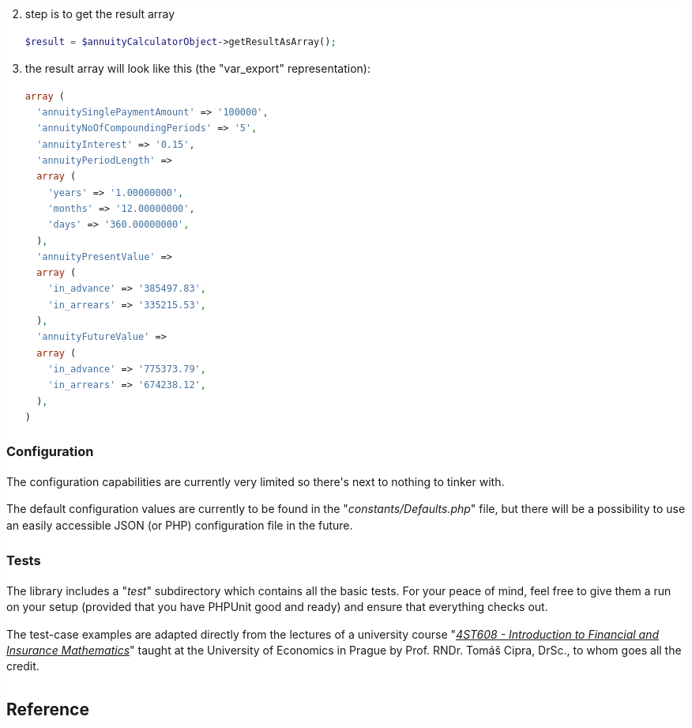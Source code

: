 2. step is to get the result array

    ```php
    $result = $annuityCalculatorObject->getResultAsArray();
    ```

3. the result array will look like this (the "var_export" representation):

    ```php
    array (
      'annuitySinglePaymentAmount' => '100000',
      'annuityNoOfCompoundingPeriods' => '5',
      'annuityInterest' => '0.15',
      'annuityPeriodLength' =>
      array (
        'years' => '1.00000000',
        'months' => '12.00000000',
        'days' => '360.00000000',
      ),
      'annuityPresentValue' =>
      array (
        'in_advance' => '385497.83',
        'in_arrears' => '335215.53',
      ),
      'annuityFutureValue' =>
      array (
        'in_advance' => '775373.79',
        'in_arrears' => '674238.12',
      ),
    )
    ```

### Configuration

The configuration capabilities are currently very limited so there's next to nothing to tinker with.

The default configuration values are currently to be found in the "*constants/Defaults.php*" file, but there will be a possibility to use an easily accessible JSON (or PHP) configuration file in the future.

### Tests

The library includes a "*test*" subdirectory which contains all the basic tests. For your peace of mind, feel free to give them a run on your setup (provided that you have PHPUnit good and ready) and ensure that everything checks out.

The test-case examples are adapted directly from the lectures of a university course "*[4ST608 - Introduction to Financial and Insurance Mathematics](https://isis.vse.cz/katalog/syllabus.pl?predmet=62055;lang=en)*" taught at the University of Economics in Prague by Prof. RNDr. Tomáš Cipra, DrSc., to whom goes all the credit.

## Reference
